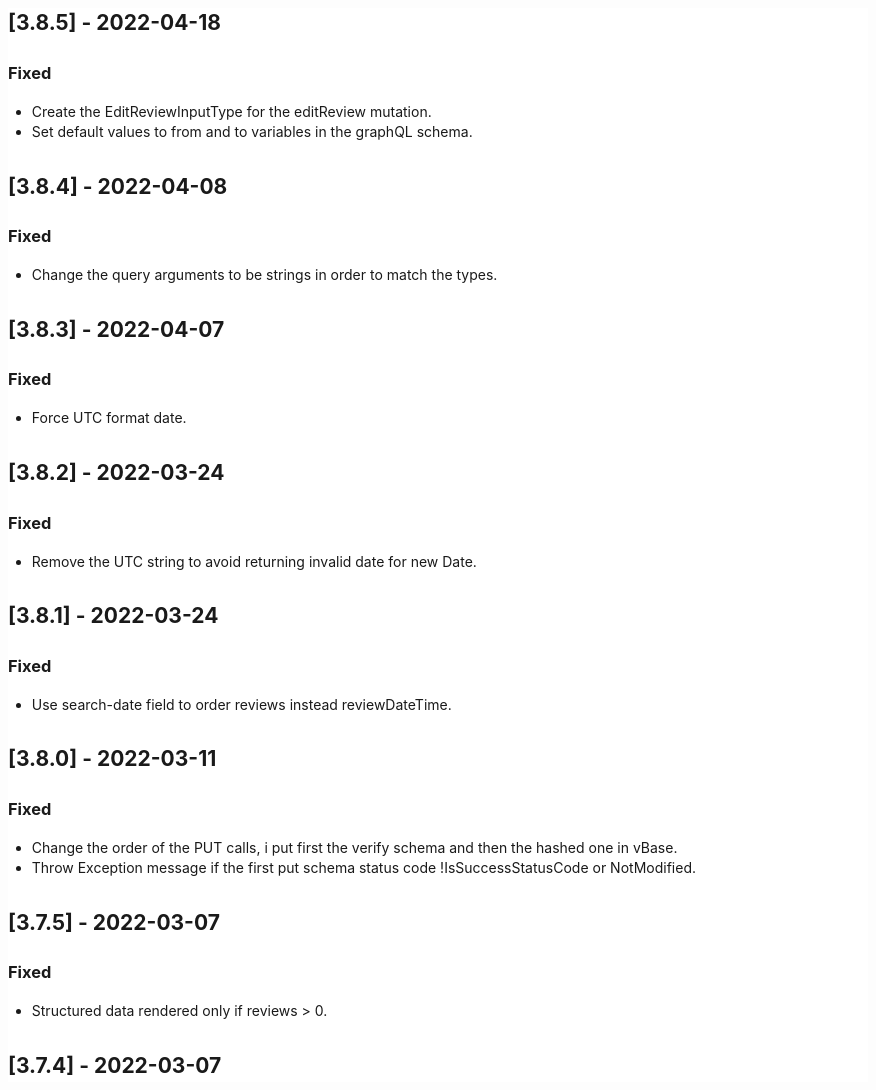 ## [3.8.5] - 2022-04-18

### Fixed

- Create the EditReviewInputType for the editReview mutation.
- Set default values to from and to variables in the graphQL schema.

## [3.8.4] - 2022-04-08

### Fixed

- Change the query arguments to be strings in order to match the types.

## [3.8.3] - 2022-04-07

### Fixed

- Force UTC format date.

## [3.8.2] - 2022-03-24

### Fixed

- Remove the UTC string to avoid returning invalid date for new Date.

## [3.8.1] - 2022-03-24

### Fixed

- Use search-date field to order reviews instead reviewDateTime.

## [3.8.0] - 2022-03-11

### Fixed

- Change the order of the PUT calls, i put first the verify schema and then the hashed one in vBase.
- Throw Exception message if the first put schema status code !IsSuccessStatusCode or NotModified.

## [3.7.5] - 2022-03-07

### Fixed

- Structured data rendered only if reviews > 0.

## [3.7.4] - 2022-03-07
